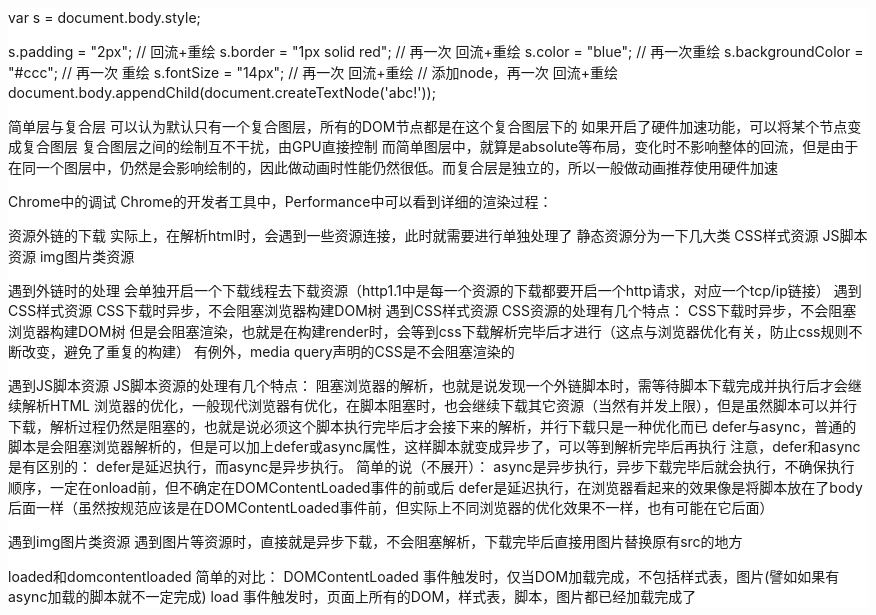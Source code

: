 var s = document.body.style;

s.padding = "2px"; // 回流+重绘
s.border = "1px solid red"; // 再一次 回流+重绘
s.color = "blue"; // 再一次重绘
s.backgroundColor = "#ccc"; // 再一次 重绘
s.fontSize = "14px"; // 再一次 回流+重绘
// 添加node，再一次 回流+重绘
document.body.appendChild(document.createTextNode('abc!'));

简单层与复合层
可以认为默认只有一个复合图层，所有的DOM节点都是在这个复合图层下的
如果开启了硬件加速功能，可以将某个节点变成复合图层
复合图层之间的绘制互不干扰，由GPU直接控制
而简单图层中，就算是absolute等布局，变化时不影响整体的回流，但是由于在同一个图层中，仍然是会影响绘制的，因此做动画时性能仍然很低。而复合层是独立的，所以一般做动画推荐使用硬件加速

Chrome中的调试
Chrome的开发者工具中，Performance中可以看到详细的渲染过程：

资源外链的下载
实际上，在解析html时，会遇到一些资源连接，此时就需要进行单独处理了
静态资源分为一下几大类
CSS样式资源
JS脚本资源
img图片类资源

遇到外链时的处理
会单独开启一个下载线程去下载资源（http1.1中是每一个资源的下载都要开启一个http请求，对应一个tcp/ip链接）
遇到CSS样式资源
CSS下载时异步，不会阻塞浏览器构建DOM树
遇到CSS样式资源
CSS资源的处理有几个特点：
CSS下载时异步，不会阻塞浏览器构建DOM树
但是会阻塞渲染，也就是在构建render时，会等到css下载解析完毕后才进行（这点与浏览器优化有关，防止css规则不断改变，避免了重复的构建）
有例外，media query声明的CSS是不会阻塞渲染的

遇到JS脚本资源
JS脚本资源的处理有几个特点：
阻塞浏览器的解析，也就是说发现一个外链脚本时，需等待脚本下载完成并执行后才会继续解析HTML
浏览器的优化，一般现代浏览器有优化，在脚本阻塞时，也会继续下载其它资源（当然有并发上限），但是虽然脚本可以并行下载，解析过程仍然是阻塞的，也就是说必须这个脚本执行完毕后才会接下来的解析，并行下载只是一种优化而已
defer与async，普通的脚本是会阻塞浏览器解析的，但是可以加上defer或async属性，这样脚本就变成异步了，可以等到解析完毕后再执行
注意，defer和async是有区别的： defer是延迟执行，而async是异步执行。
简单的说（不展开）：
async是异步执行，异步下载完毕后就会执行，不确保执行顺序，一定在onload前，但不确定在DOMContentLoaded事件的前或后
defer是延迟执行，在浏览器看起来的效果像是将脚本放在了body后面一样（虽然按规范应该是在DOMContentLoaded事件前，但实际上不同浏览器的优化效果不一样，也有可能在它后面）

遇到img图片类资源
遇到图片等资源时，直接就是异步下载，不会阻塞解析，下载完毕后直接用图片替换原有src的地方

loaded和domcontentloaded
简单的对比：
DOMContentLoaded 事件触发时，仅当DOM加载完成，不包括样式表，图片(譬如如果有async加载的脚本就不一定完成)
load 事件触发时，页面上所有的DOM，样式表，脚本，图片都已经加载完成了
